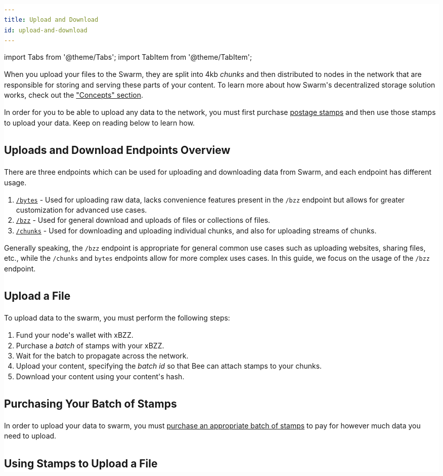 ```yaml
---
title: Upload and Download
id: upload-and-download
---
```



import Tabs from '@theme/Tabs';
import TabItem from '@theme/TabItem';

When you upload your files to the Swarm, they are split into 4kb
_chunks_ and then distributed to nodes in the network that are
responsible for storing and serving these parts of your content. 
To learn more about how Swarm's decentralized storage solution works,
check out the ["Concepts" section](/docs/concepts/what-is-swarm).

In order for you to be able to upload any data to the network,
you must first purchase [postage stamps](/docs/concepts/incentives/postage-stamps)
and then use those stamps to upload your data. Keep on reading below to learn how.

## Uploads and Download Endpoints Overview

There are three endpoints which can be used for uploading and downloading data from Swarm, and each endpoint has different usage. 

1. [`/bytes`](/api/#tag/Bytes) - Used for uploading raw data, lacks convenience features present in the `/bzz` endpoint but allows for greater customization for advanced use cases.
1. [`/bzz`](/api/#tag/BZZ) - Used for general download and uploads of files or collections of files.
1. [`/chunks`](/api/#tag/Chunk) - Used for downloading and uploading individual chunks, and also for uploading streams of chunks.

Generally speaking, the `/bzz` endpoint is appropriate for general common use cases such as uploading websites, sharing files, etc., while the `/chunks` and `bytes` endpoints allow for more complex uses cases. In this guide, we focus on the usage of the `/bzz` endpoint. 

## Upload a File

To upload data to the swarm, you must perform the following steps:

1. Fund your node's wallet with xBZZ.
2. Purchase a _batch_ of stamps with your xBZZ.
3. Wait for the batch to propagate across the network.
4. Upload your content, specifying the _batch id_ so that Bee can attach stamps to your chunks.
5. Download your content using your content's hash.

## Purchasing Your Batch of Stamps

In order to upload your data to swarm, you must [purchase an appropriate batch of stamps](/docs/develop/tools-and-features/buy-a-stamp-batch) to pay for however much data you need to upload.

## Using Stamps to Upload a File

